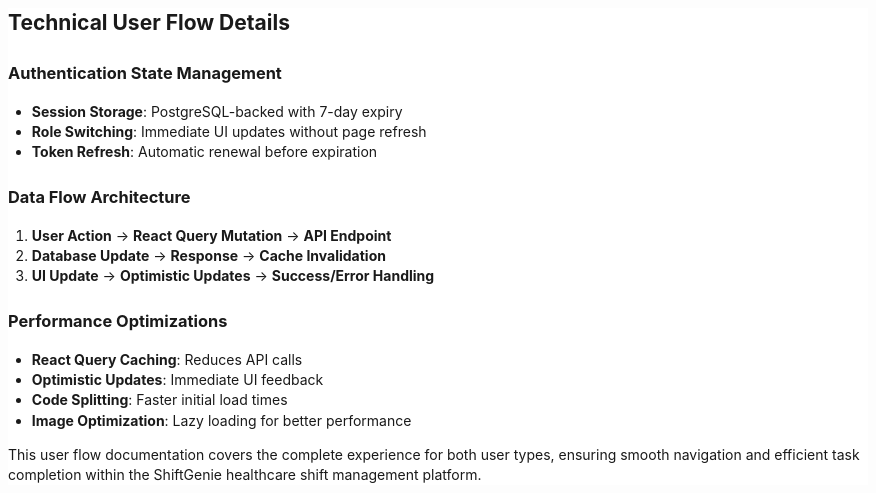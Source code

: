 
## Technical User Flow Details

### Authentication State Management
- **Session Storage**: PostgreSQL-backed with 7-day expiry
- **Role Switching**: Immediate UI updates without page refresh
- **Token Refresh**: Automatic renewal before expiration

### Data Flow Architecture
1. **User Action** → **React Query Mutation** → **API Endpoint**
2. **Database Update** → **Response** → **Cache Invalidation**
3. **UI Update** → **Optimistic Updates** → **Success/Error Handling**

### Performance Optimizations
- **React Query Caching**: Reduces API calls
- **Optimistic Updates**: Immediate UI feedback
- **Code Splitting**: Faster initial load times
- **Image Optimization**: Lazy loading for better performance

This user flow documentation covers the complete experience for both user types, ensuring smooth navigation and efficient task completion within the ShiftGenie healthcare shift management platform.